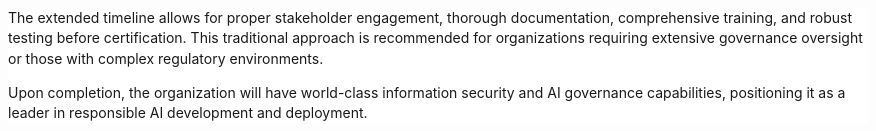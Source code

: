 The extended timeline allows for proper stakeholder engagement, thorough documentation, comprehensive training, and robust testing before certification. This traditional approach is recommended for organizations requiring extensive governance oversight or those with complex regulatory environments.

Upon completion, the organization will have world-class information security and AI governance capabilities, positioning it as a leader in responsible AI development and deployment.